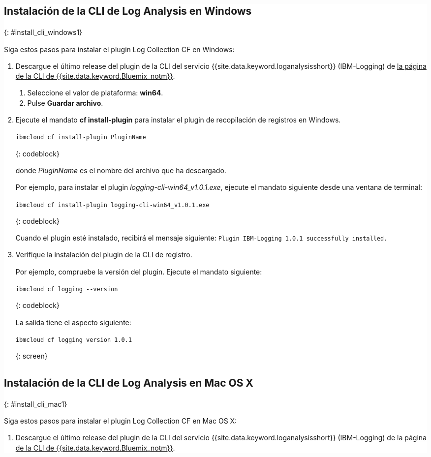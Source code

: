 
## Instalación de la CLI de Log Analysis en Windows
{: #install_cli_windows1}

Siga estos pasos para instalar el plugin Log Collection CF en Windows:

1. Descargue el último release del plugin de la CLI del servicio {{site.data.keyword.loganalysisshort}} (IBM-Logging) de [la página de la CLI de {{site.data.keyword.Bluemix_notm}}](https://clis.ng.bluemix.net/ui/repository.html#cf-plugins). 
	
	1. Seleccione el valor de plataforma: **win64**. 
	2. Pulse **Guardar archivo**.  
    
2. Ejecute el mandato **cf install-plugin** para instalar el plugin de recopilación de registros en Windows. 

    ```
	ibmcloud cf install-plugin PluginName
	```
	{: codeblock}
	
	donde *PluginName* es el nombre del archivo que ha descargado.
	
    Por ejemplo, para instalar el plugin *logging-cli-win64_v1.0.1.exe*, ejecute el mandato siguiente desde una ventana de terminal:
	
	```
	ibmcloud cf install-plugin logging-cli-win64_v1.0.1.exe
	```
	{: codeblock}
	
    Cuando el plugin esté instalado, recibirá el mensaje siguiente: `Plugin IBM-Logging 1.0.1 successfully installed.`

3. Verifique la instalación del plugin de la CLI de registro.
  
    Por ejemplo, compruebe la versión del plugin. Ejecute el mandato siguiente:
    
    ```
    ibmcloud cf logging --version
    ```
    {: codeblock}
    
    La salida tiene el aspecto siguiente:
   
    ```
    ibmcloud cf logging version 1.0.1
    ```
    {: screen}
	

## Instalación de la CLI de Log Analysis en Mac OS X
{: #install_cli_mac1}

Siga estos pasos para instalar el plugin Log Collection CF en Mac OS X:

1. Descargue el último release del plugin de la CLI del servicio {{site.data.keyword.loganalysisshort}} (IBM-Logging) de [la página de la CLI de {{site.data.keyword.Bluemix_notm}}](https://clis.ng.bluemix.net/ui/repository.html#cf-plugins). 
	